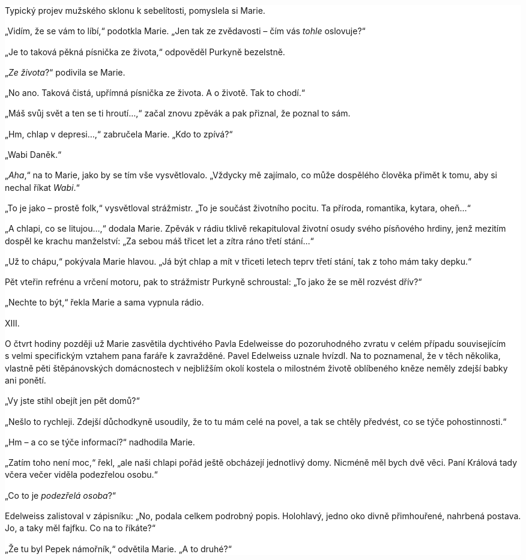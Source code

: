 Typický projev mužského sklonu k sebelítosti, pomyslela si Marie.

„Vidím, že se vám to líbí,“ podotkla Marie. „Jen tak ze zvědavosti – čím vás _tohle_ oslovuje?“

„Je to taková pěkná písnička ze života,“ odpověděl Purkyně bezelstně.

„_Ze života_?“ podivila se Marie.

„No ano. Taková čistá, upřímná písnička ze života. A o životě. Tak to chodí.“

„Máš svůj svět a ten se ti hroutí…,“ začal znovu zpěvák a pak přiznal, že poznal to sám.

„Hm, chlap v depresi…,“ zabručela Marie. „Kdo to zpívá?“

„Wabi Daněk.“

„_Aha_,“ na to Marie, jako by se tím vše vysvětlovalo. „Vždycky mě zajímalo, co může dospělého člověka přimět k tomu, aby si nechal říkat _Wabi_.“

„To je jako – prostě folk,“ vysvětloval strážmistr. „To je součást životního pocitu. Ta příroda, romantika, kytara, oheň…“

„A chlapi, co se litujou…,“ dodala Marie. Zpěvák v rádiu tklivě rekapituloval životní osudy svého písňového hrdiny, jenž mezitím dospěl ke krachu manželství: „Za sebou máš třicet let a zítra ráno třetí stání…“

„Už to chápu,“ pokývala Marie hlavou. „Já být chlap a mít v třiceti letech teprv třetí stání, tak z toho mám taky depku.“

Pět vteřin refrénu a vrčení motoru, pak to strážmistr Purkyně schroustal: „To jako že se měl rozvést dřív?“

„Nechte to být,“ řekla Marie a sama vypnula rádio.

XIII.

</section>

<section>

O čtvrt hodiny později už Marie zasvětila dychtivého Pavla Edel­weisse do pozoruhodného zvratu v celém případu souvisejícím s velmi specifickým vztahem pana faráře k zavražděné. Pavel Edelweiss uznale hvízdl. Na to poznamenal, že v těch několika, vlastně pěti štěpánovských domácnostech v nejbližším okolí kostela o milostném životě oblíbeného kněze neměly zdejší babky ani ponětí.

„Vy jste stihl obejít jen pět domů?“

„Nešlo to rychleji. Zdejší důchodkyně usoudily, že to tu mám celé na povel, a tak se chtěly předvést, co se týče pohostinnosti.“

„Hm – a co se týče informací?“ nadhodila Marie.

„Zatím toho není moc,“ řekl, „ale naši chlapi pořád ještě obcházejí jednotlivý domy. Nicméně měl bych dvě věci. Paní Králová tady včera večer viděla podezřelou osobu.“

„Co to je _podezřelá osoba_?“

Edelweiss zalistoval v zápisníku: „No, podala celkem podrobný popis. Holohlavý, jedno oko divně přimhouřené, nahrbená postava. Jo, a taky měl fajfku. Co na to říkáte?“

„Že tu byl Pepek námořník,“ odvětila Marie. „A to druhé?“
